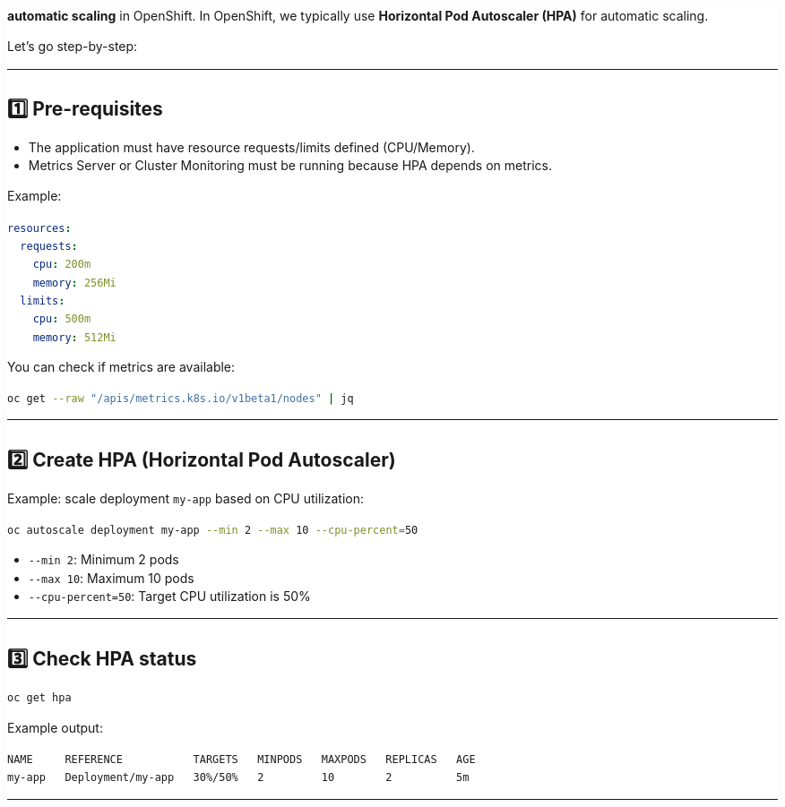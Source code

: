 **automatic scaling** in OpenShift.
In OpenShift, we typically use **Horizontal Pod Autoscaler (HPA)** for automatic scaling.

Let’s go step-by-step:

---

## 1️⃣ **Pre-requisites**

* The application must have resource requests/limits defined (CPU/Memory).
* Metrics Server or Cluster Monitoring must be running because HPA depends on metrics.

Example:

```yaml
resources:
  requests:
    cpu: 200m
    memory: 256Mi
  limits:
    cpu: 500m
    memory: 512Mi
```

You can check if metrics are available:

```bash
oc get --raw "/apis/metrics.k8s.io/v1beta1/nodes" | jq
```

---

## 2️⃣ **Create HPA (Horizontal Pod Autoscaler)**

Example: scale deployment `my-app` based on CPU utilization:

```bash
oc autoscale deployment my-app --min 2 --max 10 --cpu-percent=50
```

* `--min 2`: Minimum 2 pods
* `--max 10`: Maximum 10 pods
* `--cpu-percent=50`: Target CPU utilization is 50%

---

## 3️⃣ **Check HPA status**

```bash
oc get hpa
```

Example output:

```bash
NAME     REFERENCE           TARGETS   MINPODS   MAXPODS   REPLICAS   AGE
my-app   Deployment/my-app   30%/50%   2         10        2          5m
```

---